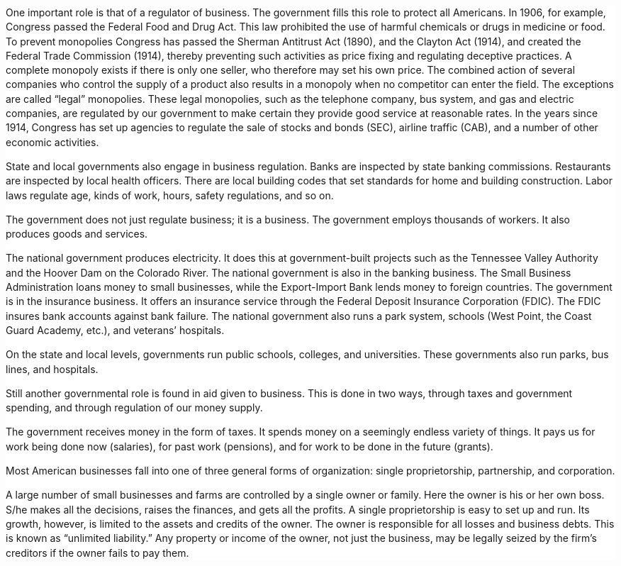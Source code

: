 One important role is that of a regulator of business. The government fills this role to protect all Americans. In 1906, for example, Congress passed the Federal Food and Drug Act. This law prohibited the use of harmful chemicals or drugs in medicine or food. To prevent monopolies Congress has passed the Sherman Antitrust Act (1890), and the Clayton Act (1914), and created the Federal Trade Commission (1914), thereby preventing such activities as price fixing and regulating deceptive practices. A complete monopoly exists if there is only one seller, who therefore may set his own price. The combined action of several companies who control the supply of a product also results in a monopoly when no competitor can enter the field. The exceptions are called “legal” monopolies. These legal monopolies, such as the telephone company, bus system, and gas and electric companies, are regulated by our government to make certain they provide good service at reasonable rates. In the years since 1914, Congress has set up agencies to regulate the sale of stocks and bonds (SEC), airline traffic (CAB), and a number of other economic activities.
</p>
<p>
State and local governments also engage in business regulation. Banks are inspected by state banking commissions. Restaurants are inspected by local health officers. There are local building codes that set standards for home and building construction. Labor laws regulate age, kinds of work, hours, safety regulations, and so on.
</p>
<p>
The government does not just regulate business; it is a business. The government employs thousands of workers. It also produces goods and services.
</p>
<p>
The national government produces electricity. It does this at government-built projects such as the Tennessee Valley Authority and the Hoover Dam on the Colorado River. The national government is also in the banking business. The Small Business Administration loans money to small businesses, while the Export-Import Bank lends money to foreign countries. The government is in the insurance business. It offers an insurance service through the Federal Deposit Insurance Corporation (FDIC). The FDIC insures bank accounts against bank failure. The national government also runs a park system, schools (West Point, the Coast Guard Academy, etc.), and veterans’ hospitals.
</p>
<p>
On the state and local levels, governments run public schools, colleges, and universities. These governments also run parks, bus lines, and hospitals.
</p>
<p>
Still another governmental role is found in aid given to business. This is done in two ways, through taxes and government spending, and through regulation of our money supply.
</p>
<p>
The government receives money in the form of taxes. It spends money on a seemingly endless variety of things. It pays us for work being done now (salaries), for past work (pensions), and for work to be done in the future (grants).
</p>
<p>
Most American businesses fall into one of three general forms of organization: single proprietorship, partnership, and corporation.
</p>
<p>
A large number of small businesses and farms are controlled by a single owner or family. Here the owner is his or her own boss. S/he makes all the decisions, raises the finances, and gets all the profits. A single proprietorship is easy to set up and run. Its growth, however, is limited to the assets and credits of the owner. The owner is responsible for all losses and business debts. This is known as “unlimited liability.” Any property or income of the owner, not just the business, may be legally seized by the firm’s creditors if the owner fails to pay them.
</p>
<p>